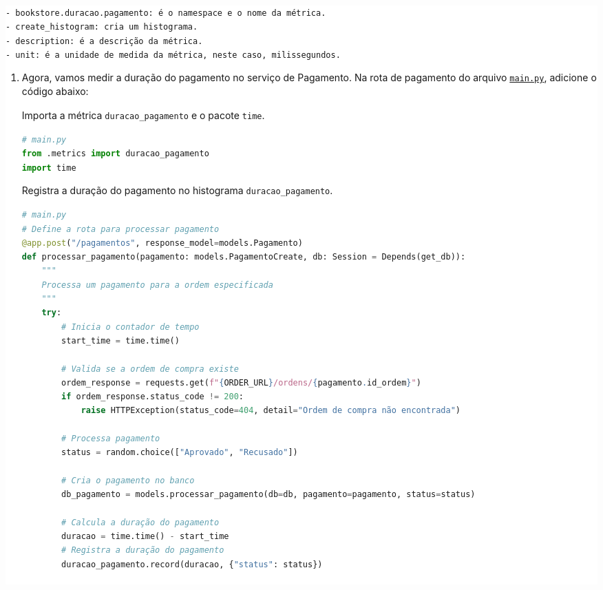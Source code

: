     - bookstore.duracao.pagamento: é o namespace e o nome da métrica.
    - create_histogram: cria um histograma.
    - description: é a descrição da métrica.
    - unit: é a unidade de medida da métrica, neste caso, milissegundos.

1. Agora, vamos medir a duração do pagamento no serviço de Pagamento. Na rota de pagamento do arquivo [`main.py`](../../book_store/pagamento/app/main.py), adicione o código abaixo:

    Importa a métrica `duracao_pagamento` e o pacote `time`.

    ```python
    # main.py
    from .metrics import duracao_pagamento
    import time
    ```

    Registra a duração do pagamento no histograma `duracao_pagamento`.

    ```python
    # main.py
    # Define a rota para processar pagamento
    @app.post("/pagamentos", response_model=models.Pagamento)
    def processar_pagamento(pagamento: models.PagamentoCreate, db: Session = Depends(get_db)):
        """
        Processa um pagamento para a ordem especificada
        """
        try:
            # Inicia o contador de tempo
            start_time = time.time()

            # Valida se a ordem de compra existe
            ordem_response = requests.get(f"{ORDER_URL}/ordens/{pagamento.id_ordem}")
            if ordem_response.status_code != 200:
                raise HTTPException(status_code=404, detail="Ordem de compra não encontrada")
            
            # Processa pagamento
            status = random.choice(["Aprovado", "Recusado"])
            
            # Cria o pagamento no banco
            db_pagamento = models.processar_pagamento(db=db, pagamento=pagamento, status=status)
            
            # Calcula a duração do pagamento
            duracao = time.time() - start_time
            # Registra a duração do pagamento
            duracao_pagamento.record(duracao, {"status": status})
            